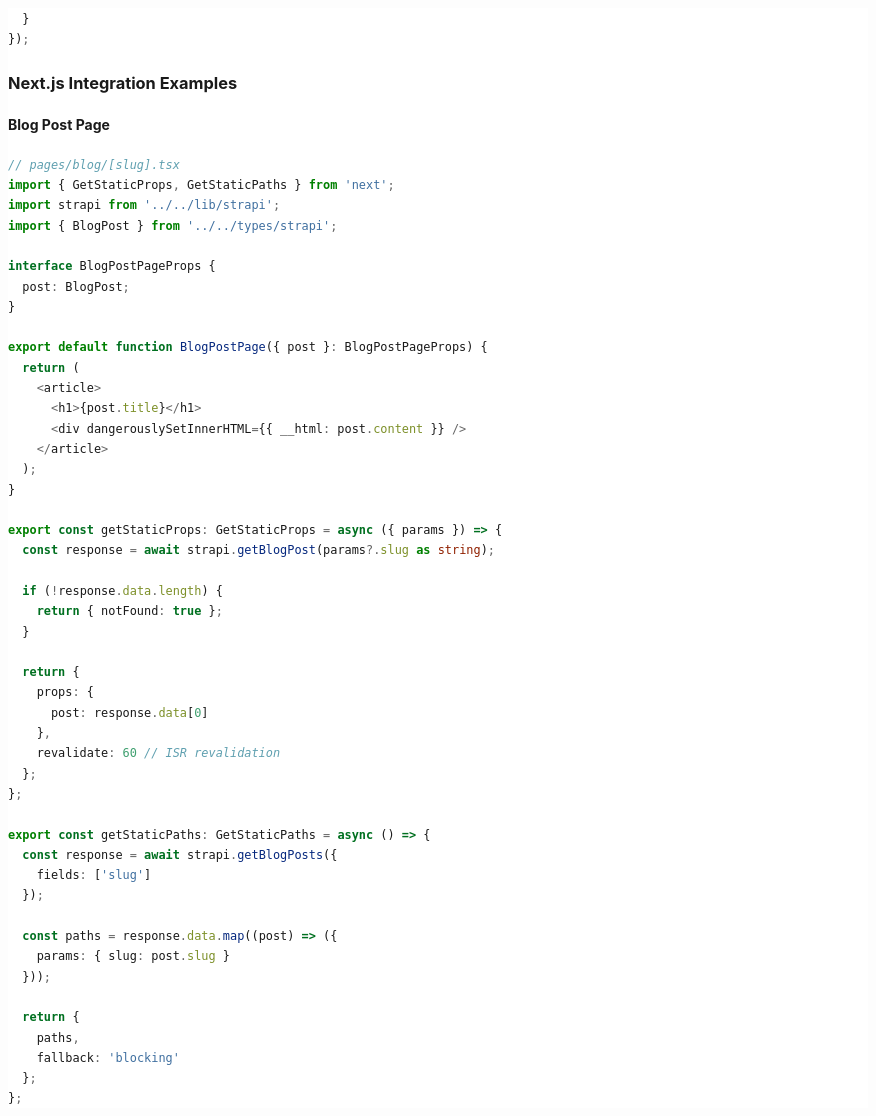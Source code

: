 ```typescript
  }
});
```

### Next.js Integration Examples

#### Blog Post Page

```typescript
// pages/blog/[slug].tsx
import { GetStaticProps, GetStaticPaths } from 'next';
import strapi from '../../lib/strapi';
import { BlogPost } from '../../types/strapi';

interface BlogPostPageProps {
  post: BlogPost;
}

export default function BlogPostPage({ post }: BlogPostPageProps) {
  return (
    <article>
      <h1>{post.title}</h1>
      <div dangerouslySetInnerHTML={{ __html: post.content }} />
    </article>
  );
}

export const getStaticProps: GetStaticProps = async ({ params }) => {
  const response = await strapi.getBlogPost(params?.slug as string);
  
  if (!response.data.length) {
    return { notFound: true };
  }

  return {
    props: {
      post: response.data[0]
    },
    revalidate: 60 // ISR revalidation
  };
};

export const getStaticPaths: GetStaticPaths = async () => {
  const response = await strapi.getBlogPosts({
    fields: ['slug']
  });

  const paths = response.data.map((post) => ({
    params: { slug: post.slug }
  }));

  return {
    paths,
    fallback: 'blocking'
  };
};
```
